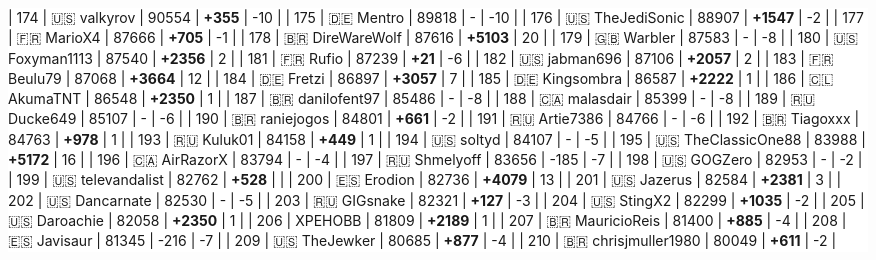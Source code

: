 | 174  | 🇺🇸 valkyrov             | 90554  |    **+355**    |      -10      |
| 175  | 🇩🇪 Mentro               | 89818  |       -        |      -10      |
| 176  | 🇺🇸 TheJediSonic         | 88907  |   **+1547**    |      -2       |
| 177  | 🇫🇷 MarioX4              | 87666  |    **+705**    |      -1       |
| 178  | 🇧🇷 DireWareWolf         | 87616  |   **+5103**    |      20       |
| 179  | 🇬🇧 Warbler              | 87583  |       -        |      -8       |
| 180  | 🇺🇸 Foxyman1113          | 87540  |   **+2356**    |       2       |
| 181  | 🇫🇷 Rufio                | 87239  |    **+21**     |      -6       |
| 182  | 🇺🇸 jabman696            | 87106  |   **+2057**    |       2       |
| 183  | 🇫🇷 Beulu79              | 87068  |   **+3664**    |      12       |
| 184  | 🇩🇪 Fretzi               | 86897  |   **+3057**    |       7       |
| 185  | 🇩🇪 Kingsombra           | 86587  |   **+2222**    |       1       |
| 186  | 🇨🇱 AkumaTNT             | 86548  |   **+2350**    |       1       |
| 187  | 🇧🇷 danilofent97         | 85486  |       -        |      -8       |
| 188  | 🇨🇦 malasdair            | 85399  |       -        |      -8       |
| 189  | 🇷🇺 Ducke649             | 85107  |       -        |      -6       |
| 190  | 🇧🇷 raniejogos           | 84801  |    **+661**    |      -2       |
| 191  | 🇷🇺 Artie7386            | 84766  |       -        |      -6       |
| 192  | 🇧🇷 Tiagoxxx             | 84763  |    **+978**    |       1       |
| 193  | 🇷🇺 Kuluk01              | 84158  |    **+449**    |       1       |
| 194  | 🇺🇸 soltyd               | 84107  |       -        |      -5       |
| 195  | 🇺🇸 TheClassicOne88      | 83988  |   **+5172**    |      16       |
| 196  | 🇨🇦 AirRazorX            | 83794  |       -        |      -4       |
| 197  | 🇷🇺 Shmelyoff            | 83656  |      -185      |      -7       |
| 198  | 🇺🇸 GOGZero              | 82953  |       -        |      -2       |
| 199  | 🇺🇸 televandalist        | 82762  |    **+528**    |               |
| 200  | 🇪🇸 Erodion              | 82736  |   **+4079**    |      13       |
| 201  | 🇺🇸 Jazerus              | 82584  |   **+2381**    |       3       |
| 202  | 🇺🇸 Dancarnate           | 82530  |       -        |      -5       |
| 203  | 🇷🇺 GIGsnake             | 82321  |    **+127**    |      -3       |
| 204  | 🇺🇸 StingX2              | 82299  |   **+1035**    |      -2       |
| 205  | 🇺🇸 Daroachie            | 82058  |   **+2350**    |       1       |
| 206  | XPEHOBB                | 81809  |   **+2189**    |       1       |
| 207  | 🇧🇷 MauricioReis         | 81400  |    **+885**    |      -4       |
| 208  | 🇪🇸 Javisaur             | 81345  |      -216      |      -7       |
| 209  | 🇺🇸 TheJewker            | 80685  |    **+877**    |      -4       |
| 210  | 🇧🇷 chrisjmuller1980     | 80049  |    **+611**    |      -2       |